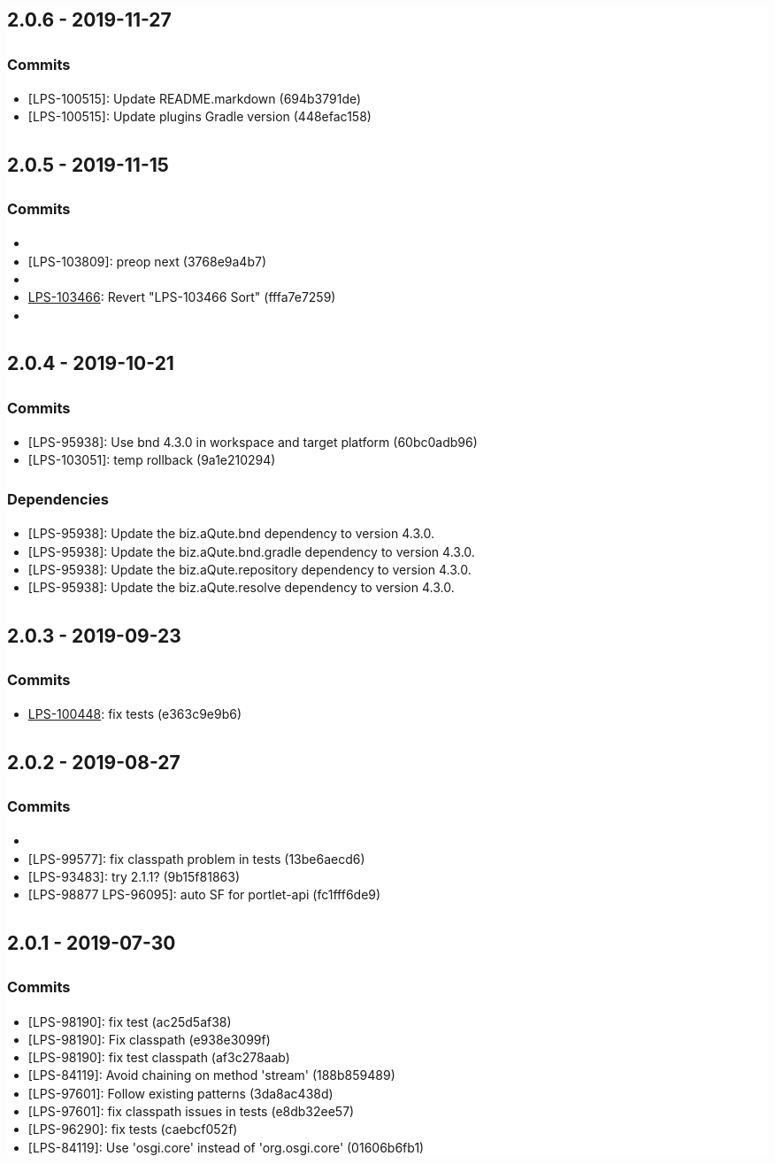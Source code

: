 ## 2.0.6 - 2019-11-27

### Commits
- [LPS-100515]: Update README.markdown (694b3791de)
- [LPS-100515]: Update plugins Gradle version (448efac158)

## 2.0.5 - 2019-11-15

### Commits
- [LPS-103466]: Sort (5b5ff8dcca)
- [LPS-103809]: preop next (3768e9a4b7)
- [LPS-103466]: revert (e4f42e7a25)
- [LPS-103466]: Revert "LPS-103466 Sort" (fffa7e7259)
- [LPS-103466]: Sort (1cd1d09425)

## 2.0.4 - 2019-10-21

### Commits
- [LPS-95938]: Use bnd 4.3.0 in workspace and target platform (60bc0adb96)
- [LPS-103051]: temp rollback (9a1e210294)

### Dependencies
- [LPS-95938]: Update the biz.aQute.bnd dependency to version 4.3.0.
- [LPS-95938]: Update the biz.aQute.bnd.gradle dependency to version 4.3.0.
- [LPS-95938]: Update the biz.aQute.repository dependency to version 4.3.0.
- [LPS-95938]: Update the biz.aQute.resolve dependency to version 4.3.0.

## 2.0.3 - 2019-09-23

### Commits
- [LPS-100448]: fix tests (e363c9e9b6)

## 2.0.2 - 2019-08-27

### Commits
- [LPS-100448]: Auto-SF (0ff1cd4057)
- [LPS-99577]: fix classpath problem in tests (13be6aecd6)
- [LPS-93483]: try 2.1.1? (9b15f81863)
- [LPS-98877 LPS-96095]: auto SF for portlet-api (fc1fff6de9)

## 2.0.1 - 2019-07-30

### Commits
- [LPS-98190]: fix test (ac25d5af38)
- [LPS-98190]: Fix classpath (e938e3099f)
- [LPS-98190]: fix test classpath (af3c278aab)
- [LPS-84119]: Avoid chaining on method 'stream' (188b859489)
- [LPS-97601]: Follow existing patterns (3da8ac438d)
- [LPS-97601]: fix classpath issues in tests (e8db32ee57)
- [LPS-96290]: fix tests (caebcf052f)
- [LPS-84119]: Use 'osgi.core' instead of 'org.osgi.core' (01606b6fb1)
